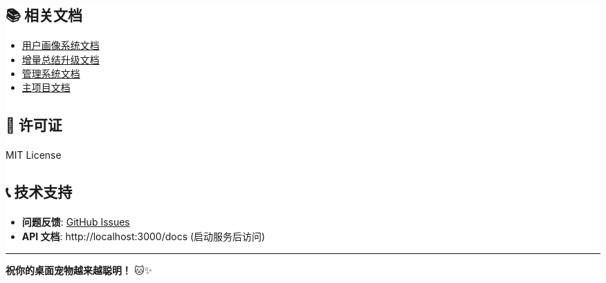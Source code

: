## 📚 相关文档

- [用户画像系统文档](USER_PROFILE_README.md)
- [增量总结升级文档](INCREMENTAL_SUMMARY_UPGRADE.md)
- [管理系统文档](../desktop-pet-admin/README.md)
- [主项目文档](../README.md)

## 📄 许可证

MIT License

## 📞 技术支持

- **问题反馈**: [GitHub Issues](https://github.com/your-repo/desktop-pet/issues)
- **API 文档**: http://localhost:3000/docs (启动服务后访问)

---

**祝你的桌面宠物越来越聪明！** 🐱✨

